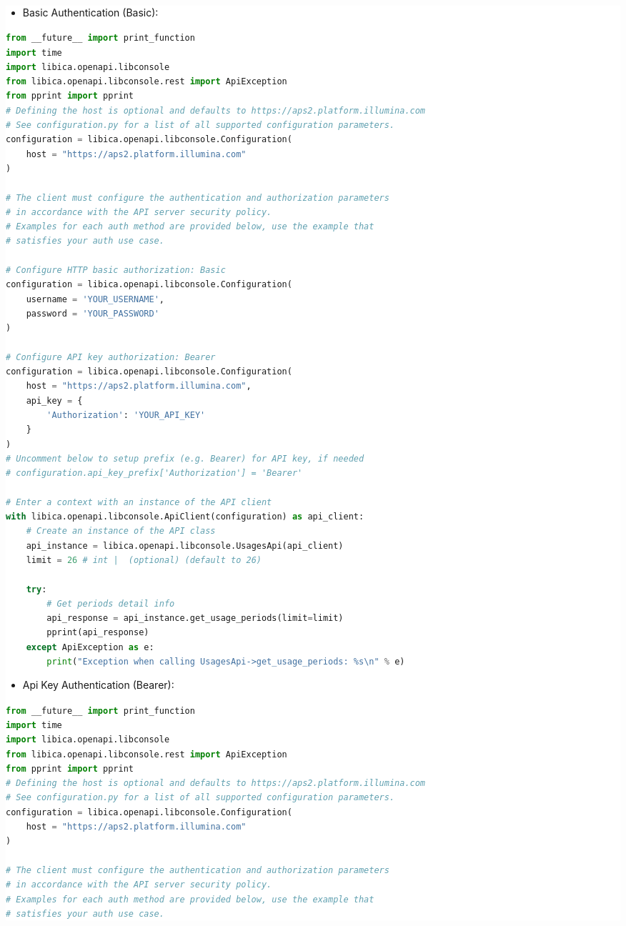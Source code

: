 * Basic Authentication (Basic):
```python
from __future__ import print_function
import time
import libica.openapi.libconsole
from libica.openapi.libconsole.rest import ApiException
from pprint import pprint
# Defining the host is optional and defaults to https://aps2.platform.illumina.com
# See configuration.py for a list of all supported configuration parameters.
configuration = libica.openapi.libconsole.Configuration(
    host = "https://aps2.platform.illumina.com"
)

# The client must configure the authentication and authorization parameters
# in accordance with the API server security policy.
# Examples for each auth method are provided below, use the example that
# satisfies your auth use case.

# Configure HTTP basic authorization: Basic
configuration = libica.openapi.libconsole.Configuration(
    username = 'YOUR_USERNAME',
    password = 'YOUR_PASSWORD'
)

# Configure API key authorization: Bearer
configuration = libica.openapi.libconsole.Configuration(
    host = "https://aps2.platform.illumina.com",
    api_key = {
        'Authorization': 'YOUR_API_KEY'
    }
)
# Uncomment below to setup prefix (e.g. Bearer) for API key, if needed
# configuration.api_key_prefix['Authorization'] = 'Bearer'

# Enter a context with an instance of the API client
with libica.openapi.libconsole.ApiClient(configuration) as api_client:
    # Create an instance of the API class
    api_instance = libica.openapi.libconsole.UsagesApi(api_client)
    limit = 26 # int |  (optional) (default to 26)

    try:
        # Get periods detail info 
        api_response = api_instance.get_usage_periods(limit=limit)
        pprint(api_response)
    except ApiException as e:
        print("Exception when calling UsagesApi->get_usage_periods: %s\n" % e)
```

* Api Key Authentication (Bearer):
```python
from __future__ import print_function
import time
import libica.openapi.libconsole
from libica.openapi.libconsole.rest import ApiException
from pprint import pprint
# Defining the host is optional and defaults to https://aps2.platform.illumina.com
# See configuration.py for a list of all supported configuration parameters.
configuration = libica.openapi.libconsole.Configuration(
    host = "https://aps2.platform.illumina.com"
)

# The client must configure the authentication and authorization parameters
# in accordance with the API server security policy.
# Examples for each auth method are provided below, use the example that
# satisfies your auth use case.
```